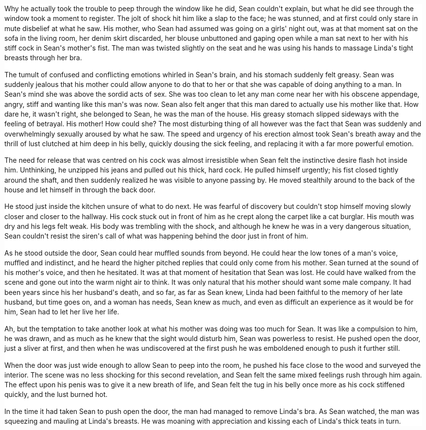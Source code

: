  Why he actually took the trouble to peep through the window like he did, Sean couldn't explain, but what he did see through the window took a moment to register. The jolt of shock hit him like a slap to the face; he was stunned, and at first could only stare in mute disbelief at what he saw. His mother, who Sean had assumed was going on a girls' night out, was at that moment sat on the sofa in the living room, her denim skirt discarded, her blouse unbuttoned and gaping open while a man sat next to her with his stiff cock in Sean's mother's fist. The man was twisted slightly on the seat and he was using his hands to massage Linda's tight breasts through her bra. 

 The tumult of confused and conflicting emotions whirled in Sean's brain, and his stomach suddenly felt greasy. Sean was suddenly jealous that his mother could allow anyone to do that to her or that she was capable of doing anything to a man. In Sean's mind she was above the sordid acts of sex. She was too clean to let any man come near her with his obscene appendage, angry, stiff and wanting like this man's was now. Sean also felt anger that this man dared to actually use his mother like that. How dare he, it wasn't right, she belonged to Sean, he was the man of the house. His greasy stomach slipped sideways with the feeling of betrayal. His mother! How could she? The most disturbing thing of all however was the fact that Sean was suddenly and overwhelmingly sexually aroused by what he saw. The speed and urgency of his erection almost took Sean's breath away and the thrill of lust clutched at him deep in his belly, quickly dousing the sick feeling, and replacing it with a far more powerful emotion. 

 The need for release that was centred on his cock was almost irresistible when Sean felt the instinctive desire flash hot inside him. Unthinking, he unzipped his jeans and pulled out his thick, hard cock. He pulled himself urgently; his fist closed tightly around the shaft, and then suddenly realized he was visible to anyone passing by. He moved stealthily around to the back of the house and let himself in through the back door. 

 He stood just inside the kitchen unsure of what to do next. He was fearful of discovery but couldn't stop himself moving slowly closer and closer to the hallway. His cock stuck out in front of him as he crept along the carpet like a cat burglar. His mouth was dry and his legs felt weak. His body was trembling with the shock, and although he knew he was in a very dangerous situation, Sean couldn't resist the siren's call of what was happening behind the door just in front of him. 

 As he stood outside the door, Sean could hear muffled sounds from beyond. He could hear the low tones of a man's voice, muffled and indistinct, and he heard the higher pitched replies that could only come from his mother. Sean turned at the sound of his mother's voice, and then he hesitated. It was at that moment of hesitation that Sean was lost. He could have walked from the scene and gone out into the warm night air to think. It was only natural that his mother should want some male company. It had been years since his her husband's death, and so far, as far as Sean knew, Linda had been faithful to the memory of her late husband, but time goes on, and a woman has needs, Sean knew as much, and even as difficult an experience as it would be for him, Sean had to let her live her life. 

 Ah, but the temptation to take another look at what his mother was doing was too much for Sean. It was like a compulsion to him, he was drawn, and as much as he knew that the sight would disturb him, Sean was powerless to resist. He pushed open the door, just a sliver at first, and then when he was undiscovered at the first push he was emboldened enough to push it further still. 

 When the door was just wide enough to allow Sean to peep into the room, he pushed his face close to the wood and surveyed the interior. The scene was no less shocking for this second revelation, and Sean felt the same mixed feelings rush through him again. The effect upon his penis was to give it a new breath of life, and Sean felt the tug in his belly once more as his cock stiffened quickly, and the lust burned hot. 

 In the time it had taken Sean to push open the door, the man had managed to remove Linda's bra. As Sean watched, the man was squeezing and mauling at Linda's breasts. He was moaning with appreciation and kissing each of Linda's thick teats in turn. 
